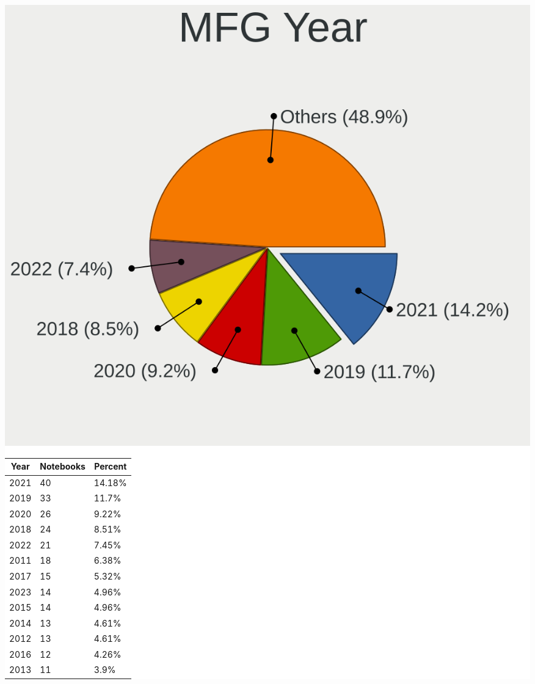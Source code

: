 ![MFG Year](./images/pie_chart/node_year.svg)


| Year | Notebooks | Percent |
|------|-----------|---------|
| 2021 | 40        | 14.18%  |
| 2019 | 33        | 11.7%   |
| 2020 | 26        | 9.22%   |
| 2018 | 24        | 8.51%   |
| 2022 | 21        | 7.45%   |
| 2011 | 18        | 6.38%   |
| 2017 | 15        | 5.32%   |
| 2023 | 14        | 4.96%   |
| 2015 | 14        | 4.96%   |
| 2014 | 13        | 4.61%   |
| 2012 | 13        | 4.61%   |
| 2016 | 12        | 4.26%   |
| 2013 | 11        | 3.9%    |